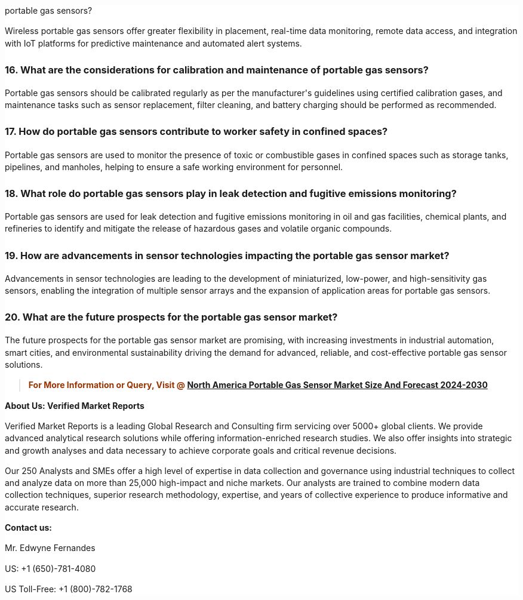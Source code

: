 portable gas sensors?</div><div></h3><p>Wireless portable gas sensors offer greater flexibility in placement, real-time data monitoring, remote data access, and integration with IoT platforms for predictive maintenance and automated alert systems.</p><h3>16. What are the considerations for calibration and maintenance of portable gas sensors?</div><div></h3><p>Portable gas sensors should be calibrated regularly as per the manufacturer's guidelines using certified calibration gases, and maintenance tasks such as sensor replacement, filter cleaning, and battery charging should be performed as recommended.</p><h3>17. How do portable gas sensors contribute to worker safety in confined spaces?</div><div></h3><p>Portable gas sensors are used to monitor the presence of toxic or combustible gases in confined spaces such as storage tanks, pipelines, and manholes, helping to ensure a safe working environment for personnel.</p><h3>18. What role do portable gas sensors play in leak detection and fugitive emissions monitoring?</div><div></h3><p>Portable gas sensors are used for leak detection and fugitive emissions monitoring in oil and gas facilities, chemical plants, and refineries to identify and mitigate the release of hazardous gases and volatile organic compounds.</p><h3>19. How are advancements in sensor technologies impacting the portable gas sensor market?</div><div></h3><p>Advancements in sensor technologies are leading to the development of miniaturized, low-power, and high-sensitivity gas sensors, enabling the integration of multiple sensor arrays and the expansion of application areas for portable gas sensors.</p><h3>20. What are the future prospects for the portable gas sensor market?</div><div></h3><p>The future prospects for the portable gas sensor market are promising, with increasing investments in industrial automation, smart cities, and environmental sustainability driving the demand for advanced, reliable, and cost-effective portable gas sensor solutions.</p></body></html></p><blockquote><p><span style="color: #993300;"><strong>For More Information or Query, Visit @ <a href="https://www.verifiedmarketreports.com/product/portable-gas-sensor-market/">North America Portable Gas Sensor Market Size And Forecast 2024-2030</a></strong></span></p></blockquote><p><strong>About Us: Verified Market Reports</strong></p><p>Verified Market Reports is a leading Global Research and Consulting firm servicing over 5000+ global clients. We provide advanced analytical research solutions while offering information-enriched research studies. We also offer insights into strategic and growth analyses and data necessary to achieve corporate goals and critical revenue decisions.</p><p>Our 250 Analysts and SMEs offer a high level of expertise in data collection and governance using industrial techniques to collect and analyze data on more than 25,000 high-impact and niche markets. Our analysts are trained to combine modern data collection techniques, superior research methodology, expertise, and years of collective experience to produce informative and accurate research.</p><p><strong>Contact us:</strong></p><p>Mr. Edwyne Fernandes</p><p>US: +1 (650)-781-4080</p><p>US Toll-Free: +1 (800)-782-1768</p>
